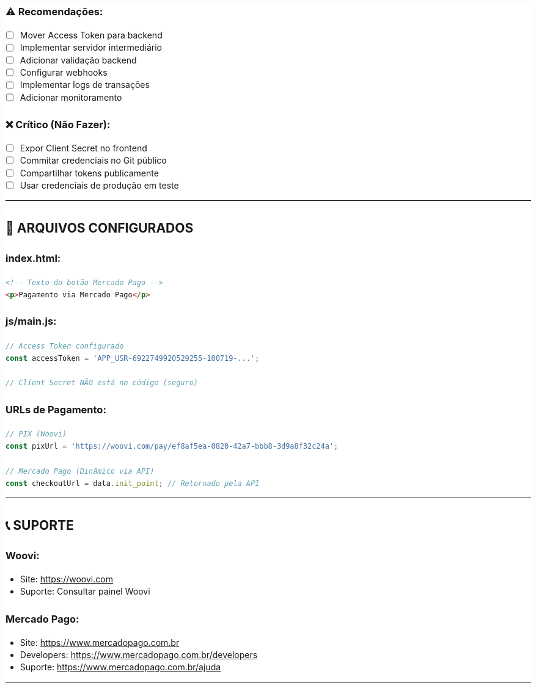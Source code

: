 ### **⚠️ Recomendações:**
- [ ] Mover Access Token para backend
- [ ] Implementar servidor intermediário
- [ ] Adicionar validação backend
- [ ] Configurar webhooks
- [ ] Implementar logs de transações
- [ ] Adicionar monitoramento

### **❌ Crítico (Não Fazer):**
- [ ] Expor Client Secret no frontend
- [ ] Commitar credenciais no Git público
- [ ] Compartilhar tokens publicamente
- [ ] Usar credenciais de produção em teste

---

## 🔧 ARQUIVOS CONFIGURADOS

### **index.html:**
```html
<!-- Texto do botão Mercado Pago -->
<p>Pagamento via Mercado Pago</p>
```

### **js/main.js:**
```javascript
// Access Token configurado
const accessToken = 'APP_USR-6922749920529255-100719-...';

// Client Secret NÃO está no código (seguro)
```

### **URLs de Pagamento:**
```javascript
// PIX (Woovi)
const pixUrl = 'https://woovi.com/pay/ef8af5ea-0820-42a7-bbb8-3d9a8f32c24a';

// Mercado Pago (Dinâmico via API)
const checkoutUrl = data.init_point; // Retornado pela API
```

---

## 📞 SUPORTE

### **Woovi:**
- Site: https://woovi.com
- Suporte: Consultar painel Woovi

### **Mercado Pago:**
- Site: https://www.mercadopago.com.br
- Developers: https://www.mercadopago.com.br/developers
- Suporte: https://www.mercadopago.com.br/ajuda

---
